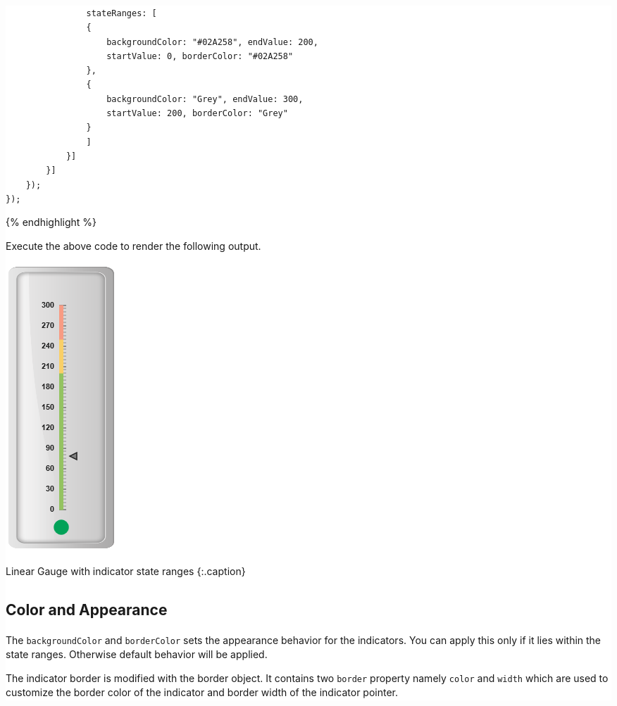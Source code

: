                     stateRanges: [
                    {
                        backgroundColor: "#02A258", endValue: 200,
                        startValue: 0, borderColor: "#02A258"
                    },
                    {
                        backgroundColor: "Grey", endValue: 300,
                        startValue: 200, borderColor: "Grey"
                    }
                    ]
                }]
            }]
        });
    });

{% endhighlight %}



Execute the above code to render the following output.

![](Indicators_images/Indicators_img2.png)

Linear Gauge with indicator state ranges
{:.caption}

## Color and Appearance

The `backgroundColor` and `borderColor` sets the appearance behavior for the indicators. You can apply this only if it lies within the state ranges. Otherwise default behavior will be applied.

The indicator border is modified with the border object. It contains two `border` property namely `color` and `width` which are used to customize the border color of the indicator and border width of the indicator pointer.
